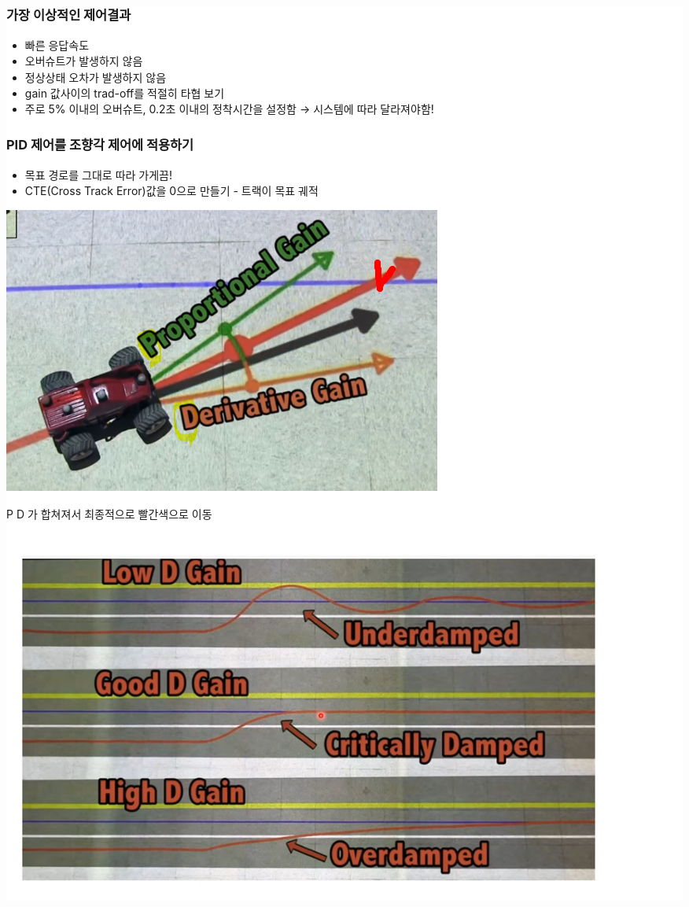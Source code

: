### 가장 이상적인 제어결과

- 빠른 응답속도
- 오버슈트가 발생하지 않음
- 정상상태 오차가 발생하지 않음
- gain 값사이의 trad-off를 적절히 타협 보기
- 주로 5% 이내의 오버슈트, 0.2초 이내의 정착시간을 설정함 → 시스템에 따라 달라져야함!

### PID 제어를 조향각 제어에 적용하기

- 목표 경로를 그대로 따라 가게끔!
- CTE(Cross Track Error)값을 0으로 만들기 - 트랙이 목표 궤적

![P D 가 합쳐져서 최종적으로 빨간색으로 이동](img2/Untitled%2019.png)

P D 가 합쳐져서 최종적으로 빨간색으로 이동

![Untitled](img2/Untitled%2020.png)
